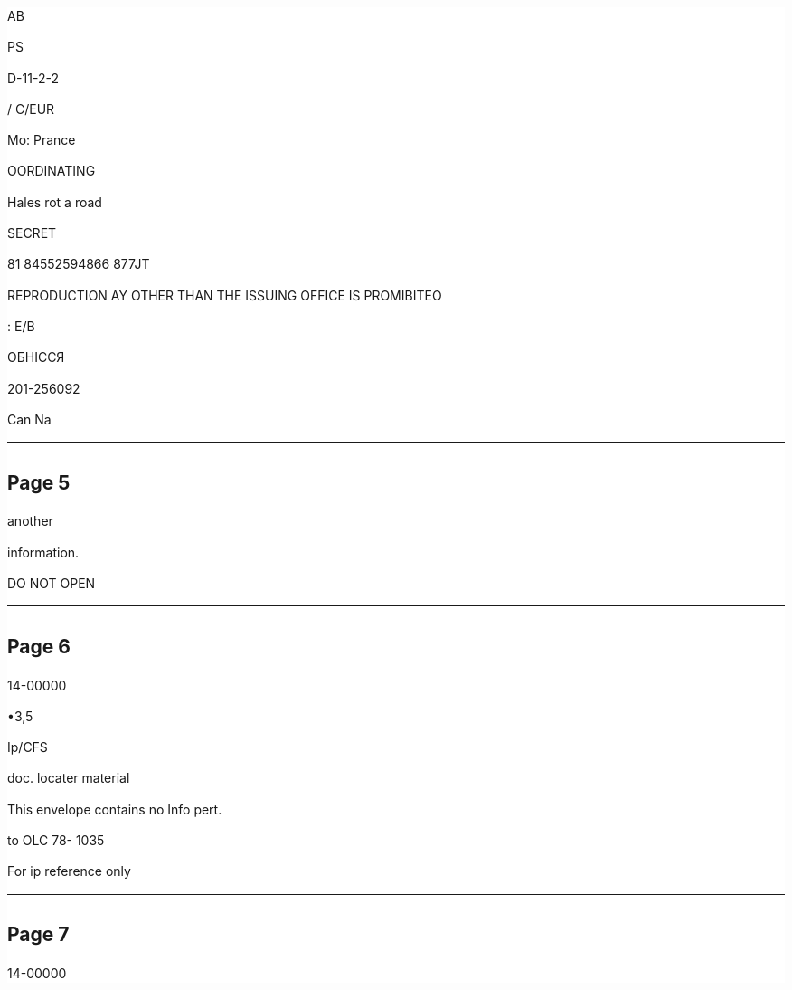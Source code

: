 AB

PS

D-11-2-2

/ C/EUR

Mo: Prance

OORDINATING

Hales rot a road

SECRET

81 84552594866 877JT

REPRODUCTION AY OTHER THAN THE ISSUING OFFICE IS PROMIBITEO

: E/B

ОБНІССЯ

201-256092

Can Na

---

## Page 5

another

information.

DO NOT OPEN

---

## Page 6

14-00000

•3,5

Ip/CFS

doc. locater material

This envelope contains no Info pert.

to OLC 78- 1035

For ip reference only

---

## Page 7

14-00000
